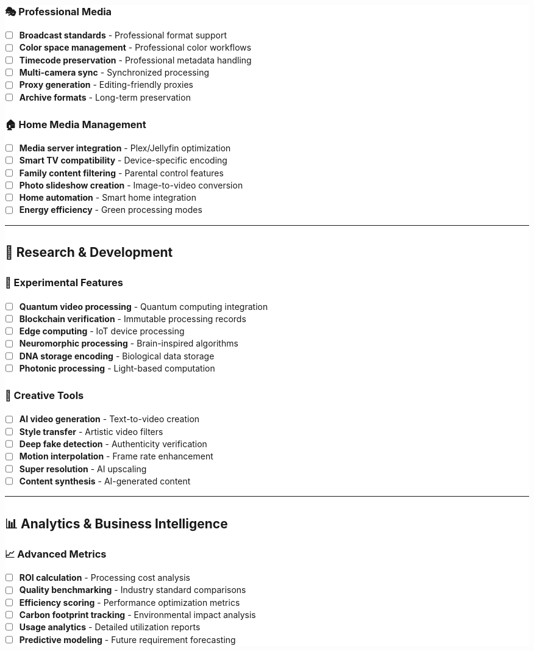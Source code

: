 ### 🎭 Professional Media

- [ ] **Broadcast standards** - Professional format support
- [ ] **Color space management** - Professional color workflows
- [ ] **Timecode preservation** - Professional metadata handling
- [ ] **Multi-camera sync** - Synchronized processing
- [ ] **Proxy generation** - Editing-friendly proxies
- [ ] **Archive formats** - Long-term preservation

### 🏠 Home Media Management

- [ ] **Media server integration** - Plex/Jellyfin optimization
- [ ] **Smart TV compatibility** - Device-specific encoding
- [ ] **Family content filtering** - Parental control features
- [ ] **Photo slideshow creation** - Image-to-video conversion
- [ ] **Home automation** - Smart home integration
- [ ] **Energy efficiency** - Green processing modes

---

## 🔬 Research & Development

### 🧪 Experimental Features

- [ ] **Quantum video processing** - Quantum computing integration
- [ ] **Blockchain verification** - Immutable processing records
- [ ] **Edge computing** - IoT device processing
- [ ] **Neuromorphic processing** - Brain-inspired algorithms
- [ ] **DNA storage encoding** - Biological data storage
- [ ] **Photonic processing** - Light-based computation

### 🎨 Creative Tools

- [ ] **AI video generation** - Text-to-video creation
- [ ] **Style transfer** - Artistic video filters
- [ ] **Deep fake detection** - Authenticity verification
- [ ] **Motion interpolation** - Frame rate enhancement
- [ ] **Super resolution** - AI upscaling
- [ ] **Content synthesis** - AI-generated content

---

## 📊 Analytics & Business Intelligence

### 📈 Advanced Metrics

- [ ] **ROI calculation** - Processing cost analysis
- [ ] **Quality benchmarking** - Industry standard comparisons
- [ ] **Efficiency scoring** - Performance optimization metrics
- [ ] **Carbon footprint tracking** - Environmental impact analysis
- [ ] **Usage analytics** - Detailed utilization reports
- [ ] **Predictive modeling** - Future requirement forecasting
